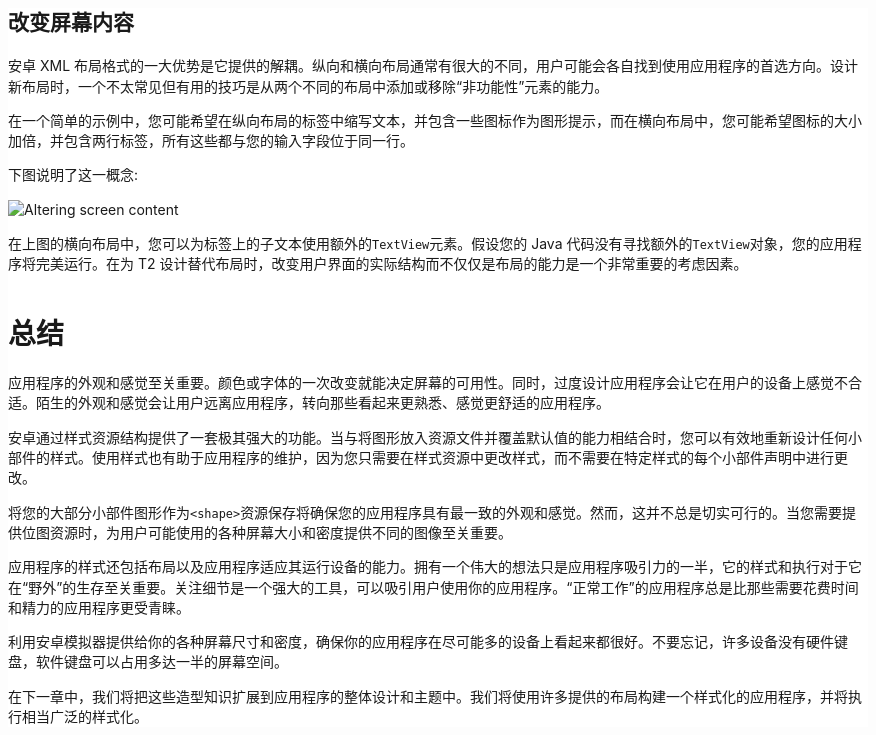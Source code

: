 ## 改变屏幕内容

安卓 XML 布局格式的一大优势是它提供的解耦。纵向和横向布局通常有很大的不同，用户可能会各自找到使用应用程序的首选方向。设计新布局时，一个不太常见但有用的技巧是从两个不同的布局中添加或移除“非功能性”元素的能力。

在一个简单的示例中，您可能希望在纵向布局的标签中缩写文本，并包含一些图标作为图形提示，而在横向布局中，您可能希望图标的大小加倍，并包含两行标签，所有这些都与您的输入字段位于同一行。

下图说明了这一概念:

![Altering screen content](graphics/4484OS_09_18.jpg)

在上图的横向布局中，您可以为标签上的子文本使用额外的`TextView`元素。假设您的 Java 代码没有寻找额外的`TextView`对象，您的应用程序将完美运行。在为 T2 设计替代布局时，改变用户界面的实际结构而不仅仅是布局的能力是一个非常重要的考虑因素。

# 总结

应用程序的外观和感觉至关重要。颜色或字体的一次改变就能决定屏幕的可用性。同时，过度设计应用程序会让它在用户的设备上感觉不合适。陌生的外观和感觉会让用户远离应用程序，转向那些看起来更熟悉、感觉更舒适的应用程序。

安卓通过样式资源结构提供了一套极其强大的功能。当与将图形放入资源文件并覆盖默认值的能力相结合时，您可以有效地重新设计任何小部件的样式。使用样式也有助于应用程序的维护，因为您只需要在样式资源中更改样式，而不需要在特定样式的每个小部件声明中进行更改。

将您的大部分小部件图形作为`<shape>`资源保存将确保您的应用程序具有最一致的外观和感觉。然而，这并不总是切实可行的。当您需要提供位图资源时，为用户可能使用的各种屏幕大小和密度提供不同的图像至关重要。

应用程序的样式还包括布局以及应用程序适应其运行设备的能力。拥有一个伟大的想法只是应用程序吸引力的一半，它的样式和执行对于它在“野外”的生存至关重要。关注细节是一个强大的工具，可以吸引用户使用你的应用程序。“正常工作”的应用程序总是比那些需要花费时间和精力的应用程序更受青睐。

利用安卓模拟器提供给你的各种屏幕尺寸和密度，确保你的应用程序在尽可能多的设备上看起来都很好。不要忘记，许多设备没有硬件键盘，软件键盘可以占用多达一半的屏幕空间。

在下一章中，我们将把这些造型知识扩展到应用程序的整体设计和主题中。我们将使用许多提供的布局构建一个样式化的应用程序，并将执行相当广泛的样式化。